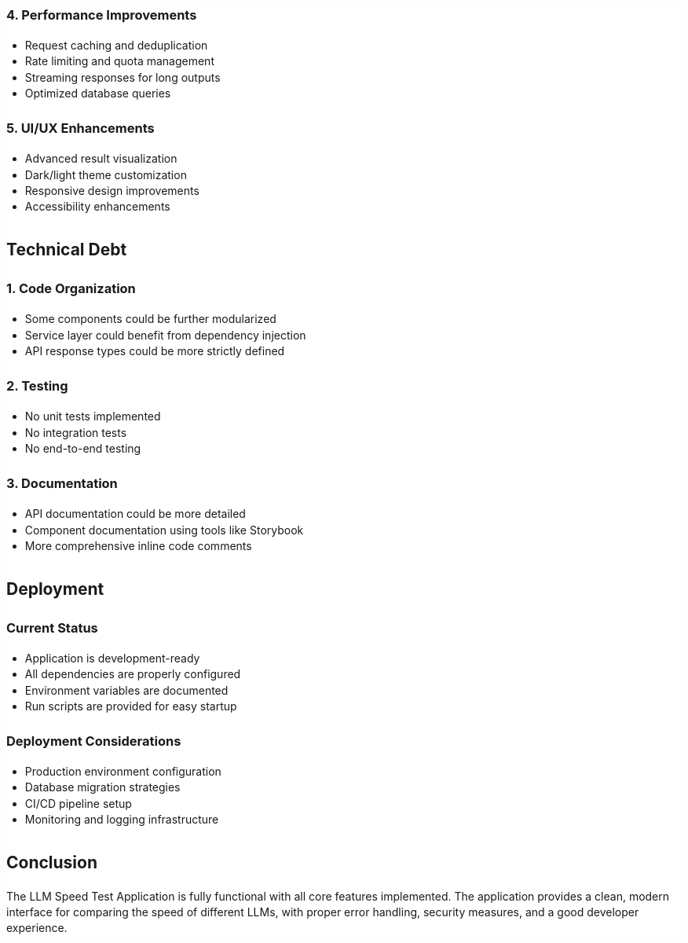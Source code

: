 ### 4. Performance Improvements
- Request caching and deduplication
- Rate limiting and quota management
- Streaming responses for long outputs
- Optimized database queries

### 5. UI/UX Enhancements
- Advanced result visualization
- Dark/light theme customization
- Responsive design improvements
- Accessibility enhancements

## Technical Debt

### 1. Code Organization
- Some components could be further modularized
- Service layer could benefit from dependency injection
- API response types could be more strictly defined

### 2. Testing
- No unit tests implemented
- No integration tests
- No end-to-end testing

### 3. Documentation
- API documentation could be more detailed
- Component documentation using tools like Storybook
- More comprehensive inline code comments

## Deployment

### Current Status
- Application is development-ready
- All dependencies are properly configured
- Environment variables are documented
- Run scripts are provided for easy startup

### Deployment Considerations
- Production environment configuration
- Database migration strategies
- CI/CD pipeline setup
- Monitoring and logging infrastructure

## Conclusion

The LLM Speed Test Application is fully functional with all core features implemented. The application provides a clean, modern interface for comparing the speed of different LLMs, with proper error handling, security measures, and a good developer experience.
